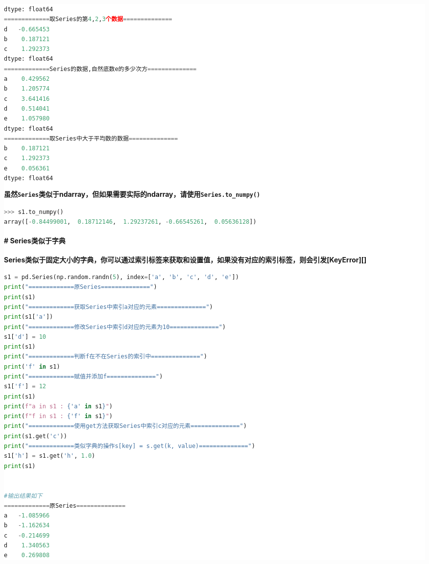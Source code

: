 ```python
dtype: float64
=============取Series的第4,2,3个数据==============
d   -0.665453
b    0.187121
c    1.292373
dtype: float64
=============Series的数据,自然底数e的多少次方==============
a    0.429562
b    1.205774
c    3.641416
d    0.514041
e    1.057980
dtype: float64
=============取Series中大于平均数的数据==============
b    0.187121
c    1.292373
e    0.056361
dtype: float64
```



**虽然`Series`类似于ndarray，但如果需要实际的ndarray，请使用`Series.to_numpy()`**

```python
>>> s1.to_numpy()
array([-0.84499001,  0.18712146,  1.29237261, -0.66545261,  0.05636128])
```





#### # Series类似于字典

​	**Series类似于固定大小的字典，你可以通过索引标签来获取和设置值，如果没有对应的索引标签，则会引发[KeyError][]**



```python
s1 = pd.Series(np.random.randn(5), index=['a', 'b', 'c', 'd', 'e'])
print("=============原Series==============")
print(s1)
print("=============获取Series中索引a对应的元素==============")
print(s1['a'])
print("=============修改Series中索引d对应的元素为10==============")
s1['d'] = 10
print(s1)
print("=============判断f在不在Series的索引中==============")
print('f' in s1)
print("=============赋值并添加f==============")
s1['f'] = 12
print(s1)
print(f"a in s1 : {'a' in s1}")
print(f"f in s1 : {'f' in s1}")
print("=============使用get方法获取Series中索引c对应的元素==============")
print(s1.get('c'))
print("=============类似字典的操作s[key] = s.get(k, value)==============")
s1['h'] = s1.get('h', 1.0)
print(s1)


#输出结果如下
=============原Series==============
a   -1.085966
b   -1.162634
c   -0.214699
d    1.340563
e    0.269808
```

[详细参阅]: https://pandas.pydata.org/docs/reference/api/pandas.DataFrame.to_json.html